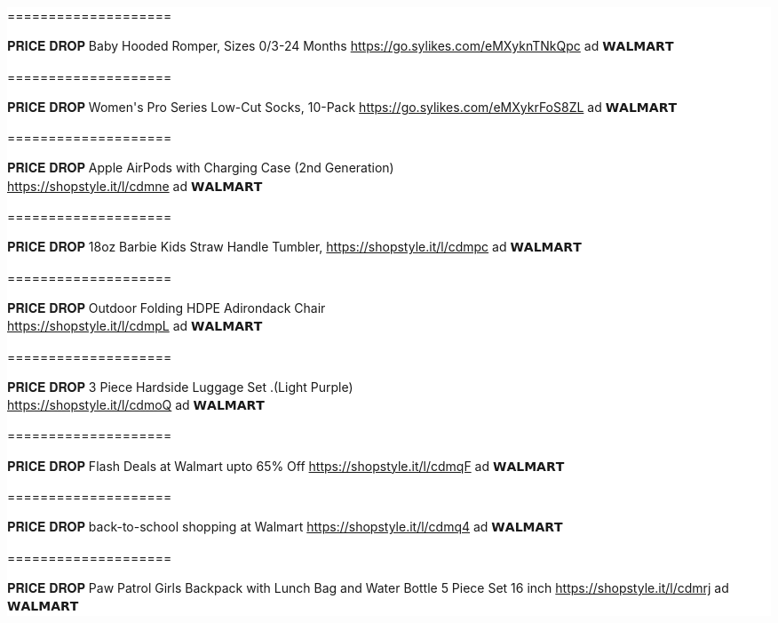 \====================

𝐏𝐑𝐈𝐂𝐄 𝐃𝐑𝐎𝐏
Baby Hooded Romper, Sizes 0/3-24 Months 
https://go.sylikes.com/eMXyknTNkQpc  ad 
𝗪𝗔𝗟𝗠𝗔𝗥𝗧

\====================

𝐏𝐑𝐈𝐂𝐄 𝐃𝐑𝐎𝐏
 Women's Pro Series Low-Cut Socks, 10-Pack 
https://go.sylikes.com/eMXykrFoS8ZL  ad 
𝗪𝗔𝗟𝗠𝗔𝗥𝗧

\====================

𝐏𝐑𝐈𝐂𝐄 𝐃𝐑𝐎𝐏
 Apple AirPods with Charging Case (2nd Generation)\
https://shopstyle.it/l/cdmne ad 
𝗪𝗔𝗟𝗠𝗔𝗥𝗧

\====================

𝐏𝐑𝐈𝐂𝐄 𝐃𝐑𝐎𝐏
 18oz Barbie Kids Straw Handle Tumbler, 
https://shopstyle.it/l/cdmpc ad 
𝗪𝗔𝗟𝗠𝗔𝗥𝗧

\====================

𝐏𝐑𝐈𝐂𝐄 𝐃𝐑𝐎𝐏
 Outdoor Folding HDPE Adirondack Chair\
https://shopstyle.it/l/cdmpL  ad 
𝗪𝗔𝗟𝗠𝗔𝗥𝗧

\====================

𝐏𝐑𝐈𝐂𝐄 𝐃𝐑𝐎𝐏
 3 Piece Hardside Luggage Set  .(Light Purple)\
https://shopstyle.it/l/cdmoQ ad 
𝗪𝗔𝗟𝗠𝗔𝗥𝗧

\====================

𝐏𝐑𝐈𝐂𝐄 𝐃𝐑𝐎𝐏
 Flash Deals at Walmart upto 65% Off
https://shopstyle.it/l/cdmqF ad 
𝗪𝗔𝗟𝗠𝗔𝗥𝗧

\====================

𝐏𝐑𝐈𝐂𝐄 𝐃𝐑𝐎𝐏
 back-to-school shopping at Walmart
https://shopstyle.it/l/cdmq4 ad 
𝗪𝗔𝗟𝗠𝗔𝗥𝗧

\====================

𝐏𝐑𝐈𝐂𝐄 𝐃𝐑𝐎𝐏
Paw Patrol Girls Backpack with Lunch Bag and Water Bottle 5 Piece Set 16 inch 
https://shopstyle.it/l/cdmrj ad 
𝗪𝗔𝗟𝗠𝗔𝗥𝗧
